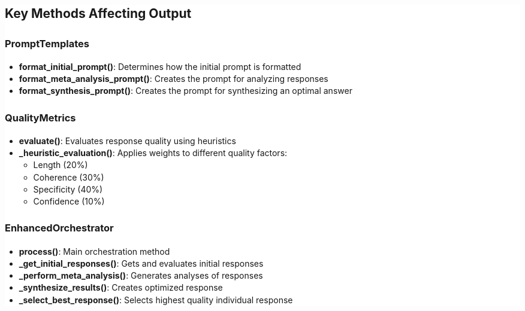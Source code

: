 ## Key Methods Affecting Output

### PromptTemplates

- **format_initial_prompt()**: Determines how the initial prompt is formatted
- **format_meta_analysis_prompt()**: Creates the prompt for analyzing responses
- **format_synthesis_prompt()**: Creates the prompt for synthesizing an optimal answer

### QualityMetrics

- **evaluate()**: Evaluates response quality using heuristics
- **\_heuristic_evaluation()**: Applies weights to different quality factors:
  - Length (20%)
  - Coherence (30%)
  - Specificity (40%)
  - Confidence (10%)

### EnhancedOrchestrator

- **process()**: Main orchestration method
- **\_get_initial_responses()**: Gets and evaluates initial responses
- **\_perform_meta_analysis()**: Generates analyses of responses
- **\_synthesize_results()**: Creates optimized response
- **\_select_best_response()**: Selects highest quality individual response
